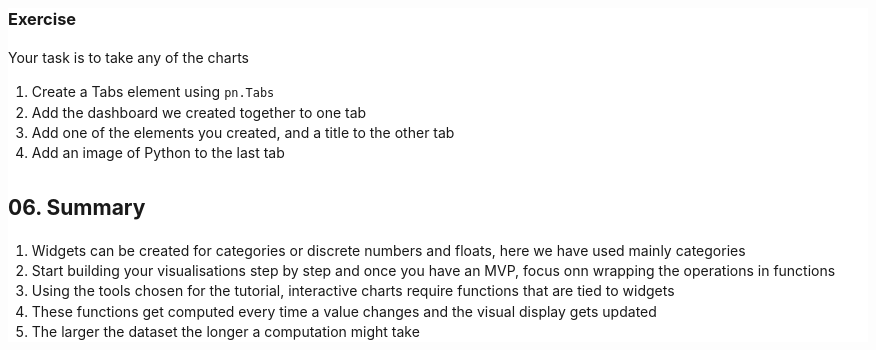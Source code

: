 ### Exercise

Your task is to take any of the charts 

1. Create a Tabs element using `pn.Tabs`
2. Add the dashboard we created together to one tab
3. Add one of the elements you created, and a title to the other tab
4. Add an image of Python to the last tab


```python

```


```python

```


```python

```

## 06. Summary

1. Widgets can be created for categories or discrete numbers and floats, here we have used mainly categories
2. Start building your visualisations step by step and once you have an MVP, focus onn wrapping the operations in functions
1. Using the tools chosen for the tutorial, interactive charts require functions that are tied to widgets
2. These functions get computed every time a value changes and the visual display gets updated
3. The larger the dataset the longer a computation might take

